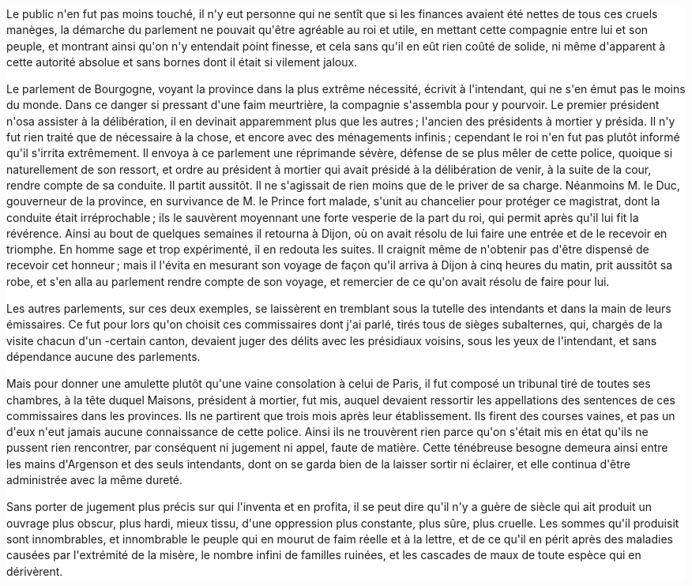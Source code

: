 Le public n'en fut pas moins touché, il n'y eut personne qui ne sentît que si
les finances avaient été nettes de tous ces cruels manèges, la démarche du
parlement ne pouvait qu'être agréable au roi et utile, en mettant cette
compagnie entre lui et son peuple, et montrant ainsi qu'on n'y entendait point
finesse, et cela sans qu'il en eût rien coûté de solide, ni même d'apparent à
cette autorité absolue et sans bornes dont il était si vilement jaloux.

Le parlement de Bourgogne, voyant la province dans la plus extrême nécessité,
écrivit à l'intendant, qui ne s'en émut pas le moins du monde. Dans ce danger
si pressant d'une faim meurtrière, la compagnie s'assembla pour y pourvoir. Le
premier président n'osa assister à la délibération, il en devinait apparemment
plus que les autres ; l'ancien des présidents à mortier y présida. Il n'y fut
rien traité que de nécessaire à la chose, et encore avec des ménagements
infinis ; cependant le roi n'en fut pas plutôt informé qu'il s'irrita
extrêmement. Il envoya à ce parlement une réprimande sévère, défense de se
plus mêler de cette police, quoique si naturellement de son ressort, et ordre
au président à mortier qui avait présidé à la délibération de venir, à la
suite de la cour, rendre compte de sa conduite. Il partit aussitôt. Il ne
s'agissait de rien moins que de le priver de sa charge. Néanmoins M. le Duc,
gouverneur de la province, en survivance de M. le Prince fort malade, s'unit
au chancelier pour protéger ce magistrat, dont la conduite était
irréprochable ; ils le sauvèrent moyennant une forte vesperie de la part du
roi, qui permit après qu'il lui fit la révérence. Ainsi au bout de quelques
semaines il retourna à Dijon, où on avait résolu de lui faire une entrée et de
le recevoir en triomphe. En homme sage et trop expérimenté, il en redouta les
suites. Il craignit même de n'obtenir pas d'être dispensé de recevoir cet
honneur ; mais il l'évita en mesurant son voyage de façon qu'il arriva à Dijon
à cinq heures du matin, prit aussitôt sa robe, et s'en alla au parlement
rendre compte de son voyage, et remercier de ce qu'on avait résolu de faire
pour lui.

Les autres parlements, sur ces deux exemples, se laissèrent en tremblant sous
la tutelle des intendants et dans la main de leurs émissaires. Ce fut pour
lors qu'on choisit ces commissaires dont j'ai parlé, tirés tous de sièges
subalternes, qui, chargés de la visite chacun d'un -certain canton, devaient
juger des délits avec les présidiaux voisins, sous les yeux de l'intendant, et
sans dépendance aucune des parlements.

Mais pour donner une amulette plutôt qu'une vaine consolation à celui de
Paris, il fut composé un tribunal tiré de toutes ses chambres, à la tête
duquel Maisons, président à mortier, fut mis, auquel devaient ressortir les
appellations des sentences de ces commissaires dans les provinces. Ils ne
partirent que trois mois après leur établissement. Ils firent des courses
vaines, et pas un d'eux n'eut jamais aucune connaissance de cette police.
Ainsi ils ne trouvèrent rien parce qu'on s'était mis en état qu'ils ne pussent
rien rencontrer, par conséquent ni jugement ni appel, faute de matière. Cette
ténébreuse besogne demeura ainsi entre les mains d'Argenson et des seuls
intendants, dont on se garda bien de la laisser sortir ni éclairer, et elle
continua d'être administrée avec la même dureté.

Sans porter de jugement plus précis sur qui l'inventa et en profita, il se
peut dire qu'il n'y a guère de siècle qui ait produit un ouvrage plus obscur,
plus hardi, mieux tissu, d'une oppression plus constante, plus sûre, plus
cruelle. Les sommes qu'il produisit sont innombrables, et innombrable le
peuple qui en mourut de faim réelle et à la lettre, et de ce qu'il en périt
après des maladies causées par l'extrémité de la misère, le nombre infini de
familles ruinées, et les cascades de maux de toute espèce qui en dérivèrent.
